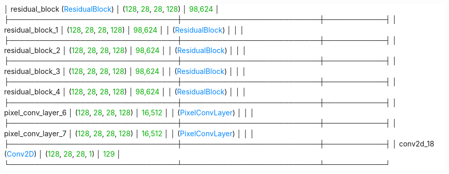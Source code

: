 │ residual_block (<span style="color: #0087ff; text-decoration-color: #0087ff">ResidualBlock</span>)  │ (<span style="color: #00af00; text-decoration-color: #00af00">128</span>, <span style="color: #00af00; text-decoration-color: #00af00">28</span>, <span style="color: #00af00; text-decoration-color: #00af00">28</span>, <span style="color: #00af00; text-decoration-color: #00af00">128</span>)        │     <span style="color: #00af00; text-decoration-color: #00af00">98,624</span> │
├─────────────────────────────────┼───────────────────────────┼────────────┤
│ residual_block_1                │ (<span style="color: #00af00; text-decoration-color: #00af00">128</span>, <span style="color: #00af00; text-decoration-color: #00af00">28</span>, <span style="color: #00af00; text-decoration-color: #00af00">28</span>, <span style="color: #00af00; text-decoration-color: #00af00">128</span>)        │     <span style="color: #00af00; text-decoration-color: #00af00">98,624</span> │
│ (<span style="color: #0087ff; text-decoration-color: #0087ff">ResidualBlock</span>)                 │                           │            │
├─────────────────────────────────┼───────────────────────────┼────────────┤
│ residual_block_2                │ (<span style="color: #00af00; text-decoration-color: #00af00">128</span>, <span style="color: #00af00; text-decoration-color: #00af00">28</span>, <span style="color: #00af00; text-decoration-color: #00af00">28</span>, <span style="color: #00af00; text-decoration-color: #00af00">128</span>)        │     <span style="color: #00af00; text-decoration-color: #00af00">98,624</span> │
│ (<span style="color: #0087ff; text-decoration-color: #0087ff">ResidualBlock</span>)                 │                           │            │
├─────────────────────────────────┼───────────────────────────┼────────────┤
│ residual_block_3                │ (<span style="color: #00af00; text-decoration-color: #00af00">128</span>, <span style="color: #00af00; text-decoration-color: #00af00">28</span>, <span style="color: #00af00; text-decoration-color: #00af00">28</span>, <span style="color: #00af00; text-decoration-color: #00af00">128</span>)        │     <span style="color: #00af00; text-decoration-color: #00af00">98,624</span> │
│ (<span style="color: #0087ff; text-decoration-color: #0087ff">ResidualBlock</span>)                 │                           │            │
├─────────────────────────────────┼───────────────────────────┼────────────┤
│ residual_block_4                │ (<span style="color: #00af00; text-decoration-color: #00af00">128</span>, <span style="color: #00af00; text-decoration-color: #00af00">28</span>, <span style="color: #00af00; text-decoration-color: #00af00">28</span>, <span style="color: #00af00; text-decoration-color: #00af00">128</span>)        │     <span style="color: #00af00; text-decoration-color: #00af00">98,624</span> │
│ (<span style="color: #0087ff; text-decoration-color: #0087ff">ResidualBlock</span>)                 │                           │            │
├─────────────────────────────────┼───────────────────────────┼────────────┤
│ pixel_conv_layer_6              │ (<span style="color: #00af00; text-decoration-color: #00af00">128</span>, <span style="color: #00af00; text-decoration-color: #00af00">28</span>, <span style="color: #00af00; text-decoration-color: #00af00">28</span>, <span style="color: #00af00; text-decoration-color: #00af00">128</span>)        │     <span style="color: #00af00; text-decoration-color: #00af00">16,512</span> │
│ (<span style="color: #0087ff; text-decoration-color: #0087ff">PixelConvLayer</span>)                │                           │            │
├─────────────────────────────────┼───────────────────────────┼────────────┤
│ pixel_conv_layer_7              │ (<span style="color: #00af00; text-decoration-color: #00af00">128</span>, <span style="color: #00af00; text-decoration-color: #00af00">28</span>, <span style="color: #00af00; text-decoration-color: #00af00">28</span>, <span style="color: #00af00; text-decoration-color: #00af00">128</span>)        │     <span style="color: #00af00; text-decoration-color: #00af00">16,512</span> │
│ (<span style="color: #0087ff; text-decoration-color: #0087ff">PixelConvLayer</span>)                │                           │            │
├─────────────────────────────────┼───────────────────────────┼────────────┤
│ conv2d_18 (<span style="color: #0087ff; text-decoration-color: #0087ff">Conv2D</span>)              │ (<span style="color: #00af00; text-decoration-color: #00af00">128</span>, <span style="color: #00af00; text-decoration-color: #00af00">28</span>, <span style="color: #00af00; text-decoration-color: #00af00">28</span>, <span style="color: #00af00; text-decoration-color: #00af00">1</span>)          │        <span style="color: #00af00; text-decoration-color: #00af00">129</span> │
└─────────────────────────────────┴───────────────────────────┴────────────┘
</pre>
